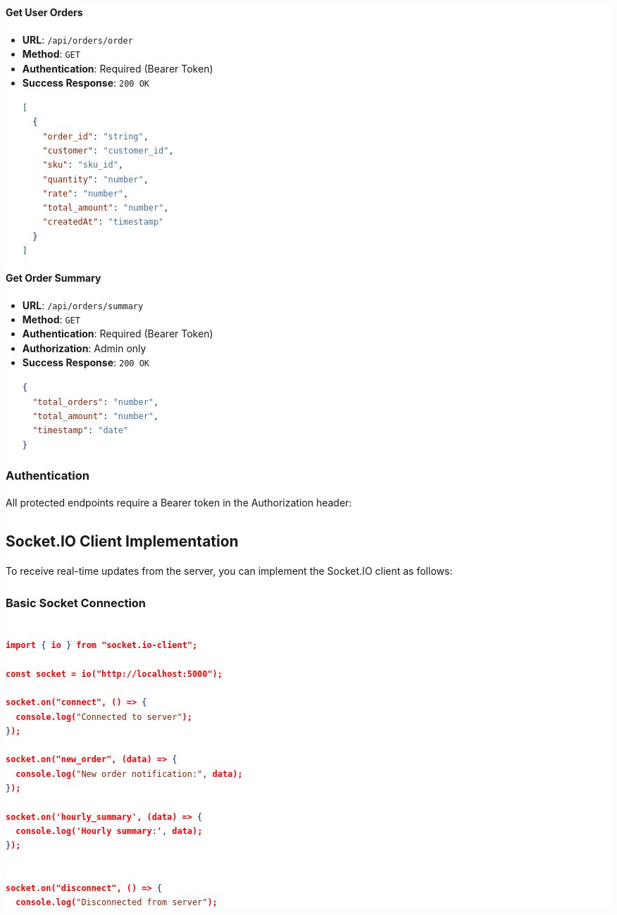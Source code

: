 #### Get User Orders
- **URL**: `/api/orders/order`
- **Method**: `GET`
- **Authentication**: Required (Bearer Token)
- **Success Response**: `200 OK`
  ```json
  [
    {
      "order_id": "string",
      "customer": "customer_id",
      "sku": "sku_id",
      "quantity": "number",
      "rate": "number",
      "total_amount": "number",
      "createdAt": "timestamp"
    }
  ]
  ```

#### Get Order Summary
- **URL**: `/api/orders/summary`
- **Method**: `GET`
- **Authentication**: Required (Bearer Token)
- **Authorization**: Admin only
- **Success Response**: `200 OK`
  ```json
  {
    "total_orders": "number",
    "total_amount": "number",
    "timestamp": "date"
  }
  ```

### Authentication

All protected endpoints require a Bearer token in the Authorization header: 


## Socket.IO Client Implementation

To receive real-time updates from the server, you can implement the Socket.IO client as follows:

### Basic Socket Connection

```json

import { io } from "socket.io-client";

const socket = io("http://localhost:5000");

socket.on("connect", () => {
  console.log("Connected to server");
});

socket.on("new_order", (data) => {
  console.log("New order notification:", data);
});

socket.on('hourly_summary', (data) => {
  console.log('Hourly summary:', data);
});


socket.on("disconnect", () => {
  console.log("Disconnected from server");
```